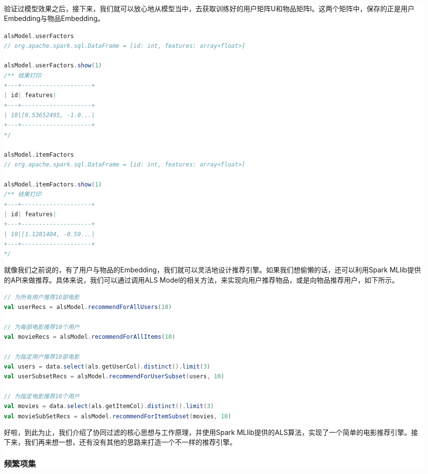 验证过模型效果之后，接下来，我们就可以放心地从模型当中，去获取训练好的用户矩阵U和物品矩阵I。这两个矩阵中，保存的正是用户Embedding与物品Embedding。

```scala
alsModel.userFactors
// org.apache.spark.sql.DataFrame = [id: int, features: array<float>]

alsModel.userFactors.show(1)
/** 结果打印
+---+--------------------+
| id| features|
+---+--------------------+
| 10|[0.53652495, -1.0...|
+---+--------------------+
*/

alsModel.itemFactors
// org.apache.spark.sql.DataFrame = [id: int, features: array<float>]

alsModel.itemFactors.show(1)
/** 结果打印
+---+--------------------+
| id| features|
+---+--------------------+
| 10|[1.1281404, -0.59...|
+---+--------------------+
*/

```

就像我们之前说的，有了用户与物品的Embedding，我们就可以灵活地设计推荐引擎。如果我们想偷懒的话，还可以利用Spark MLlib提供的API来做推荐。具体来说，我们可以通过调用ALS Model的相关方法，来实现向用户推荐物品，或是向物品推荐用户，如下所示。

```scala
// 为所有用户推荐10部电影
val userRecs = alsModel.recommendForAllUsers(10)

// 为每部电影推荐10个用户
val movieRecs = alsModel.recommendForAllItems(10)

// 为指定用户推荐10部电影
val users = data.select(als.getUserCol).distinct().limit(3)
val userSubsetRecs = alsModel.recommendForUserSubset(users, 10)

// 为指定电影推荐10个用户
val movies = data.select(als.getItemCol).distinct().limit(3)
val movieSubSetRecs = alsModel.recommendForItemSubset(movies, 10)

```

好啦，到此为止，我们介绍了协同过滤的核心思想与工作原理，并使用Spark MLlib提供的ALS算法，实现了一个简单的电影推荐引擎。接下来，我们再来想一想，还有没有其他的思路来打造一个不一样的推荐引擎。

### 频繁项集
